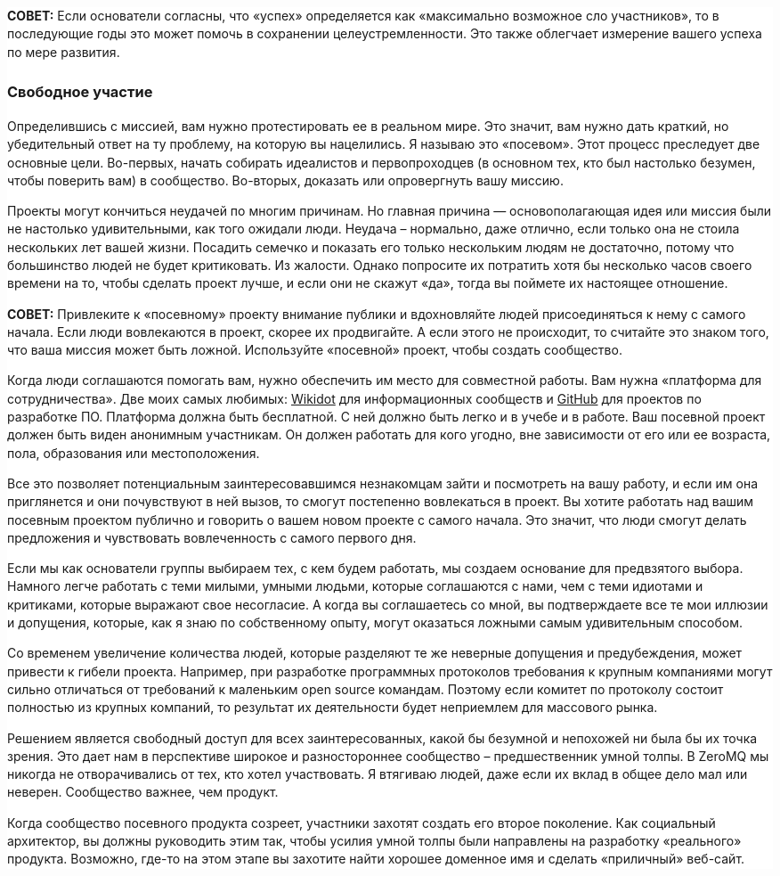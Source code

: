 **СОВЕТ:** Если основатели согласны, что «успех» определяется как «максимально возможное сло участников», то в последующие годы это может помочь в сохранении целеустремленности. Это также облегчает измерение вашего успеха по мере развития.

### Свободное участие

Определившись с миссией, вам нужно протестировать ее в реальном мире. Это значит, вам нужно дать краткий, но убедительный ответ на ту проблему, на которую вы нацелились. Я называю это «посевом». Этот процесс преследует две основные цели. Во-первых, начать собирать идеалистов и первопроходцев \(в основном тех, кто был настолько безумен, чтобы поверить вам\) в сообщество. Во-вторых, доказать или опровергнуть вашу миссию.

Проекты могут кончиться неудачей по многим причинам. Но главная причина — основополагающая идея или миссия были не настолько удивительными, как того ожидали люди. Неудача – нормально, даже отлично, если только она не стоила нескольких лет вашей жизни. Посадить семечко и показать его только нескольким людям не достаточно, потому что большинство людей не будет критиковать. Из жалости. Однако попросите их потратить хотя бы несколько часов своего времени на то, чтобы сделать проект лучше, и если они не скажут «да», тогда вы поймете их настоящее отношение.

**СОВЕТ:** Привлеките к «посевному» проекту внимание публики и вдохновляйте людей присоединяться к нему с самого начала. Если люди вовлекаются в проект, скорее их продвигайте. А если этого не происходит, то считайте это знаком того, что ваша миссия может быть ложной. Используйте «посевной» проект, чтобы создать сообщество.

Когда люди соглашаются помогать вам, нужно обеспечить им место для совместной работы. Вам нужна «платформа для сотрудничества». Две моих самых любимых: [Wikidot](http://wikidot.com/) для информационных сообществ и [GitHub](http://github.com/) для проектов по разработке ПО. Платформа должна быть бесплатной. С ней должно быть легко и в учебе и в работе. Ваш посевной проект должен быть виден анонимным участникам. Он должен работать для кого угодно, вне зависимости от его или ее возраста, пола, образования или местоположения.

Все это позволяет потенциальным заинтересовавшимся незнакомцам зайти и посмотреть на вашу работу, и если им она приглянется и они почувствуют в ней вызов, то смогут постепенно вовлекаться в проект. Вы хотите работать над вашим посевным проектом публично и говорить о вашем новом проекте с самого начала. Это значит, что люди смогут делать предложения и чувствовать вовлеченность с самого первого дня.

Если мы как основатели группы выбираем тех, с кем будем работать, мы создаем основание для предвзятого выбора. Намного легче работать с теми милыми, умными людьми, которые соглашаются с нами, чем с теми идиотами и критиками, которые выражают свое несогласие. А когда вы соглашаетесь со мной, вы подтверждаете все те мои иллюзии и допущения, которые, как я знаю по собственному опыту, могут оказаться ложными самым удивительным способом.

Со временем увеличение количества людей, которые разделяют те же неверные допущения и предубеждения, может привести к гибели проекта. Например, при разработке программных протоколов требования к крупным компаниями могут сильно отличаться от требований к маленьким open source командам. Поэтому если комитет по протоколу состоит полностью из крупных компаний, то результат их деятельности будет неприемлем для массового рынка.

Решением является свободный доступ для всех заинтересованных, какой бы безумной и непохожей ни была бы их точка зрения. Это дает нам в перспективе широкое и разностороннее сообщество – предшественник умной толпы. В ZeroMQ мы никогда не отворачивались от тех, кто хотел участвовать. Я втягиваю людей, даже если их вклад в общее дело мал или неверен. Сообщество важнее, чем продукт.

Когда сообщество посевного продукта созреет, участники захотят создать его второе поколение. Как социальный архитектор, вы должны руководить этим так, чтобы усилия умной толпы были направлены на разработку «реального» продукта. Возможно, где-то на этом этапе вы захотите найти хорошее доменное имя и сделать «приличный» веб-сайт.
